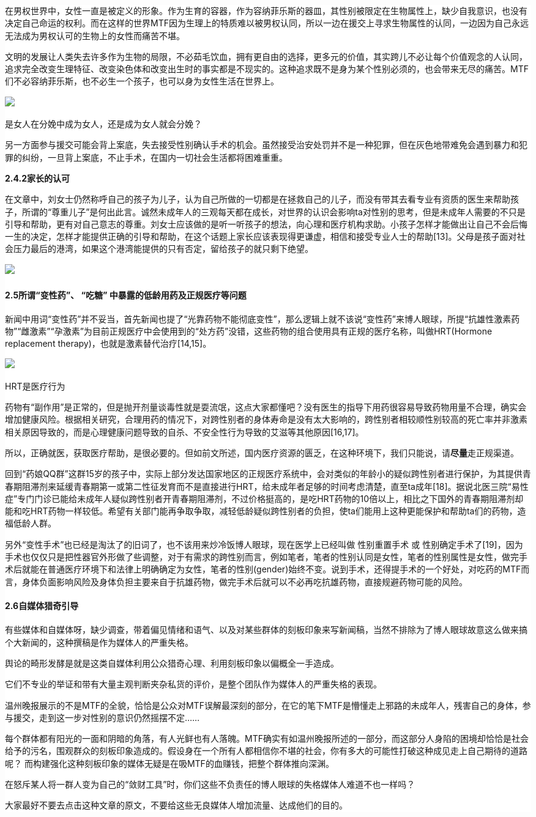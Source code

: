 在男权世界中，女性一直是被定义的形象。作为生育的容器，作为容纳菲乐斯的器皿，其性别被限定在生物属性上，缺少自我意识，也没有决定自己命运的权利。而在这样的世界MTF因为生理上的特质难以被男权认同，所以一边在援交上寻求生物属性的认同，一边因为自己永远无法成为男权认可的生物上的女性而痛苦不堪。

文明的发展让人类失去许多作为生物的局限，不必茹毛饮血，拥有更自由的选择，更多元的价值，其实跨儿不必让每个价值观念的人认同，追求完全改变生理特征、改变染色体和改变出生时的事实都是不现实的。这种追求既不是身为某个性别必须的，也会带来无尽的痛苦。MTF们不必容纳菲乐斯，也不必生一个孩子，也可以身为女性生活在世界上。

![](https://telegra.ph/file/a01f37dfe5107f6a83d55.jpg)

是女人在分娩中成为女人，还是成为女人就会分娩？

另一方面参与援交可能会背上案底，失去接受性别确认手术的机会。虽然接受治安处罚并不是一种犯罪，但在灰色地带难免会遇到暴力和犯罪的纠纷，一旦背上案底，不止手术，在国内一切社会生活都将困难重重。

**2.4.2家长的认可**

在文章中，刘女士仍然称呼自己的孩子为儿子，认为自己所做的一切都是在拯救自己的儿子，而没有带其去看专业有资质的医生来帮助孩子，所谓的“尊重儿子”是何出此言。诚然未成年人的三观每天都在成长，对世界的认识会影响ta对性别的思考，但是未成年人需要的不只是引导和帮助，更有对自己意志的尊重。刘女士应该做的是听一听孩子的想法，向心理和医疗机构求助。小孩子怎样才能做出让自己不会后悔一生的决定，怎样才能提供正确的引导和帮助，在这个话题上家长应该表现得更谦虚，相信和接受专业人士的帮助[13]。父母是孩子面对社会压力最后的港湾，如果这个港湾能提供的只有否定，留给孩子的就只剩下绝望。

![](https://telegra.ph/file/9fdd9b641d9500a94c949.png)

#### 2.5所谓“变性药”、 “吃糖” 中暴露的低龄用药及正规医疗等问题

新闻中用词“变性药”并不妥当，首先新闻也提了“光靠药物不能彻底变性”，那么逻辑上就不该说“变性药”来博人眼球，所提“抗雄性激素药物”“雌激素”“孕激素”为目前正规医疗中会使用到的“处方药”没错，这些药物的组合使用具有正规的医疗名称，叫做HRT(Hormone replacement therapy)，也就是激素替代治疗[14,15]。

![](https://telegra.ph/file/835653942a670616249f4.png)

HRT是医疗行为

药物有“副作用”是正常的，但是抛开剂量谈毒性就是耍流氓，这点大家都懂吧？没有医生的指导下用药很容易导致药物用量不合理，确实会增加健康风险。根据相关研究，合理用药的情况下，对跨性别者的身体寿命是没有太大影响的，跨性别者相较顺性别较高的死亡率并非激素相关原因导致的，而是心理健康问题导致的自杀、不安全性行为导致的艾滋等其他原因[16,17]。

所以，正确就医，获取医疗帮助，是很必要的。但如前文所述，国内医疗资源的匮乏，在这种环境下，我们只能说，请**尽量**走正规渠道。

回到“药娘QQ群”这群15岁的孩子中，实际上部分发达国家地区的正规医疗系统中，会对类似的年龄小的疑似跨性别者进行保护，为其提供青春期阻滞剂来延缓青春期第一或第二性征发育而不是直接进行HRT，给未成年者足够的时间考虑清楚，直至ta成年[18]。据说北医三院“易性症”专门门诊已能给未成年人疑似跨性别者开青春期阻滞剂，不过价格挺高的，是吃HRT药物的10倍以上，相比之下国外的青春期阻滞剂却能和吃HRT药物一样较低。希望有关部门能再争取争取，减轻低龄疑似跨性别者的负担，使ta们能用上这种更能保护和帮助ta们的药物，造福低龄人群。

另外“变性手术”也已经是淘汰了的旧词了，也不该用来炒冷饭博人眼球，现在医学上已经叫做 性别重置手术 或 性别确定手术了[19]，因为手术也仅仅只是把性器官外形做了些调整，对于有需求的跨性别而言，例如笔者，笔者的性别认同是女性，笔者的性别属性是女性，做完手术后就能在普通医疗环境下和法律上明确确定为女性，笔者的性别(gender)始终不变。说到手术，还得提手术的一个好处，对吃药的MTF而言，身体负面影响风险及身体负担主要来自于抗雄药物，做完手术后就可以不必再吃抗雄药物，直接规避药物可能的风险。

#### 2.6自媒体猎奇引导

有些媒体和自媒体呀，缺少调查，带着偏见情绪和语气、以及对某些群体的刻板印象来写新闻稿，当然不排除为了博人眼球故意这么做来搞个大新闻的，这种撰稿是作为媒体人的严重失格。

舆论的畸形发酵是就是这类自媒体利用公众猎奇心理、利用刻板印象以偏概全一手造成。

它们不专业的举证和带有大量主观判断夹杂私货的评价，是整个团队作为媒体人的严重失格的表现。

温州晚报展示的不是MTF的全貌，恰恰是公众对MTF误解最深刻的部分，在它的笔下MTF是懵懂走上邪路的未成年人，残害自己的身体，参与援交，走到这一步对性别的意识仍然摇摆不定……

每个群体都有阳光的一面和阴暗的角落，有人光鲜也有人落魄。MTF确实有如温州晚报所述的一部分，而这部分人身陷的困境却恰恰是社会给予的污名，围观群众的刻板印象造成的。假设身在一个所有人都相信你不堪的社会，你有多大的可能性打破这种成见走上自己期待的道路呢？ 而构建强化这种刻板印象的媒体无疑是在吸MTF的血赚钱，把整个群体推向深渊。

在怒斥某人将一群人变为自己的“敛财工具”时，你们这些不负责任的博人眼球的失格媒体人难道不也一样吗？

大家最好不要去点击这种文章的原文，不要给这些无良媒体人增加流量、达成他们的目的。
